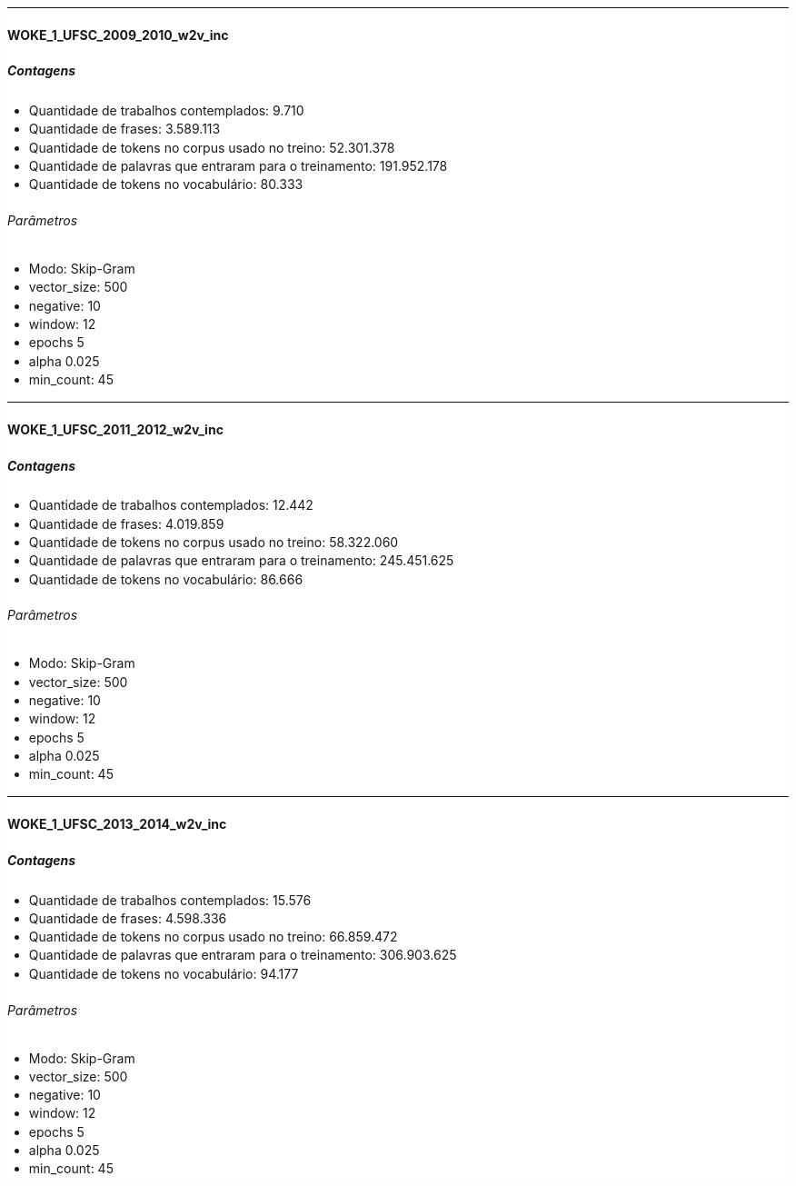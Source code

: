 
---

#### WOKE_1_UFSC_2009_2010_w2v_inc
##### Contagens
- Quantidade de trabalhos contemplados: 9.710
- Quantidade de frases: 3.589.113
- Quantidade de tokens no corpus usado no treino: 52.301.378
- Quantidade de palavras que entraram para o treinamento: 191.952.178
- Quantidade de tokens no vocabulário: 80.333
###### Parâmetros
- Modo: Skip-Gram
- vector_size: 500
- negative: 10
- window: 12
- epochs 5
- alpha 0.025
- min_count: 45


---

#### WOKE_1_UFSC_2011_2012_w2v_inc
##### Contagens
- Quantidade de trabalhos contemplados: 12.442
- Quantidade de frases: 4.019.859
- Quantidade de tokens no corpus usado no treino: 58.322.060
- Quantidade de palavras que entraram para o treinamento: 245.451.625
- Quantidade de tokens no vocabulário: 86.666
###### Parâmetros
- Modo: Skip-Gram
- vector_size: 500
- negative: 10
- window: 12
- epochs 5
- alpha 0.025
- min_count: 45


---

#### WOKE_1_UFSC_2013_2014_w2v_inc
##### Contagens
- Quantidade de trabalhos contemplados: 15.576
- Quantidade de frases: 4.598.336
- Quantidade de tokens no corpus usado no treino: 66.859.472
- Quantidade de palavras que entraram para o treinamento: 306.903.625
- Quantidade de tokens no vocabulário: 94.177
###### Parâmetros
- Modo: Skip-Gram
- vector_size: 500
- negative: 10
- window: 12
- epochs 5
- alpha 0.025
- min_count: 45
